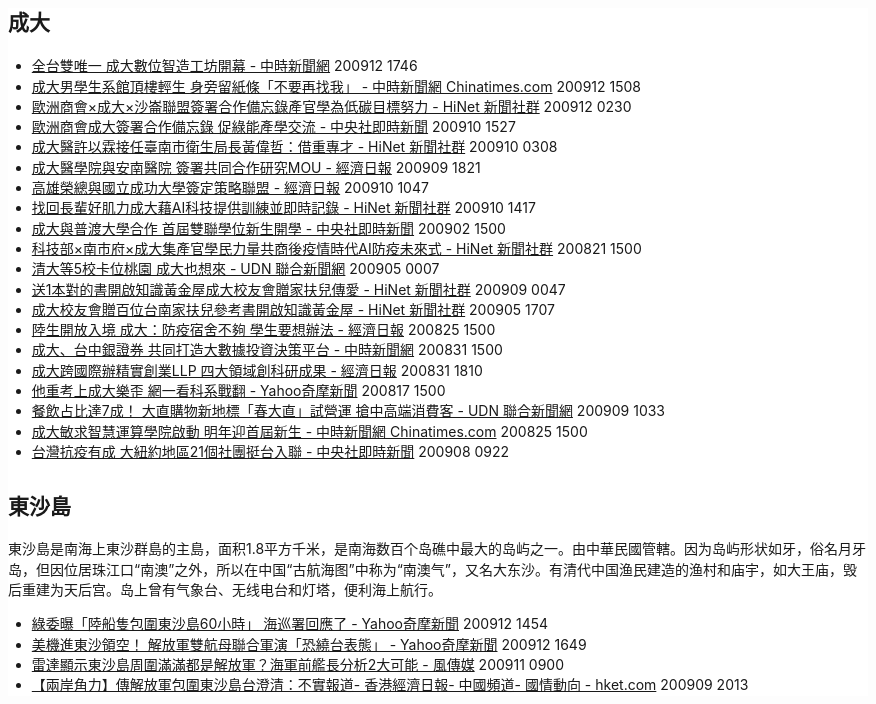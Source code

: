 ## 成大


- [全台雙唯一 成大數位智造工坊開幕 - 中時新聞網](https://www.chinatimes.com/realtimenews/20200912003149-260421 "全台雙唯一 成大數位智造工坊開幕 - 中時新聞網") 200912 1746
- [成大男學生系館頂樓輕生 身旁留紙條「不要再找我」 - 中時新聞網 Chinatimes.com](https://www.chinatimes.com/realtimenews/20200912002465-260402 "成大男學生系館頂樓輕生 身旁留紙條「不要再找我」 - 中時新聞網 Chinatimes.com") 200912 1508
- [歐洲商會×成大×沙崙聯盟簽署合作備忘錄產官學為低碳目標努力 - HiNet 新聞社群](https://times.hinet.net/news/23045285 "歐洲商會×成大×沙崙聯盟簽署合作備忘錄產官學為低碳目標努力 - HiNet 新聞社群") 200912 0230
- [歐洲商會成大簽署合作備忘錄 促綠能產學交流 - 中央社即時新聞](https://www.cna.com.tw/news/ahel/202009100200.aspx "歐洲商會成大簽署合作備忘錄 促綠能產學交流 - 中央社即時新聞") 200910 1527
- [成大醫許以霖接任臺南市衛生局長黃偉哲：借重專才 - HiNet 新聞社群](https://times.hinet.net/news/23042479 "成大醫許以霖接任臺南市衛生局長黃偉哲：借重專才 - HiNet 新聞社群") 200910 0308
- [成大醫學院與安南醫院 簽署共同合作研究MOU - 經濟日報](https://money.udn.com/money/story/5635/4847380 "成大醫學院與安南醫院 簽署共同合作研究MOU - 經濟日報") 200909 1821
- [高雄榮總與國立成功大學簽定策略聯盟 - 經濟日報](https://money.udn.com/money/story/5724/4848873 "高雄榮總與國立成功大學簽定策略聯盟 - 經濟日報") 200910 1047
- [找回長輩好肌力成大藉AI科技提供訓練並即時記錄 - HiNet 新聞社群](https://times.hinet.net/news/23043082 "找回長輩好肌力成大藉AI科技提供訓練並即時記錄 - HiNet 新聞社群") 200910 1417
- [成大與普渡大學合作 首屆雙聯學位新生開學 - 中央社即時新聞](https://www.cna.com.tw/news/ahel/202009020285.aspx "成大與普渡大學合作 首屆雙聯學位新生開學 - 中央社即時新聞") 200902 1500
- [科技部×南市府×成大集產官學民力量共商後疫情時代AI防疫未來式 - HiNet 新聞社群](https://times.hinet.net/news/23020219 "科技部×南市府×成大集產官學民力量共商後疫情時代AI防疫未來式 - HiNet 新聞社群") 200821 1500
- [清大等5校卡位桃園 成大也想來 - UDN 聯合新聞網](https://udn.com/news/story/6928/4836404 "清大等5校卡位桃園 成大也想來 - UDN 聯合新聞網") 200905 0007
- [送1本對的書開啟知識黃金屋成大校友會贈家扶兒傳愛 - HiNet 新聞社群](https://times.hinet.net/news/23041186 "送1本對的書開啟知識黃金屋成大校友會贈家扶兒傳愛 - HiNet 新聞社群") 200909 0047
- [成大校友會贈百位台南家扶兒參考書開啟知識黃金屋 - HiNet 新聞社群](https://times.hinet.net/news/23037640 "成大校友會贈百位台南家扶兒參考書開啟知識黃金屋 - HiNet 新聞社群") 200905 1707
- [陸生開放入境 成大：防疫宿舍不夠 學生要想辦法 - 經濟日報](https://money.udn.com/money/story/5648/4808398 "陸生開放入境 成大：防疫宿舍不夠 學生要想辦法 - 經濟日報") 200825 1500
- [成大、台中銀證券 共同打造大數據投資決策平台 - 中時新聞網](https://www.chinatimes.com/realtimenews/20200831004411-260410?ctrack=mo_main_rtime_p01 "成大、台中銀證券 共同打造大數據投資決策平台 - 中時新聞網") 200831 1500
- [成大跨國際辦精實創業LLP 四大領域創科研成果 - 經濟日報](https://money.udn.com/money/story/5635/4824027 "成大跨國際辦精實創業LLP 四大領域創科研成果 - 經濟日報") 200831 1810
- [他重考上成大樂歪 網一看科系戰翻 - Yahoo奇摩新聞](https://tw.news.yahoo.com/%E4%BB%96%E9%87%8D%E8%80%83%E4%B8%8A%E6%88%90%E5%A4%A7%E6%A8%82%E6%AD%AA-%E7%B6%B2-%E7%9C%8B%E7%A7%91%E7%B3%BB%E6%88%B0%E7%BF%BB-093043107.html "他重考上成大樂歪 網一看科系戰翻 - Yahoo奇摩新聞") 200817 1500
- [餐飲占比達7成！ 大直購物新地標「春大直」試營運 搶中高端消費客 - UDN 聯合新聞網](https://udn.com/news/story/7934/4845894 "餐飲占比達7成！ 大直購物新地標「春大直」試營運 搶中高端消費客 - UDN 聯合新聞網") 200909 1033
- [成大敏求智慧運算學院啟動 明年迎首屆新生 - 中時新聞網 Chinatimes.com](https://www.chinatimes.com/realtimenews/20200825004596-260421 "成大敏求智慧運算學院啟動 明年迎首屆新生 - 中時新聞網 Chinatimes.com") 200825 1500
- [台灣抗疫有成 大紐約地區21個社團挺台入聯 - 中央社即時新聞](https://www.cna.com.tw/news/aipl/202009080014.aspx "台灣抗疫有成 大紐約地區21個社團挺台入聯 - 中央社即時新聞") 200908 0922

## 東沙島

東沙島是南海上東沙群島的主島，面积1.8平方千米，是南海数百个岛礁中最大的岛屿之一。由中華民國管轄。因为岛屿形状如牙，俗名月牙岛，但因位居珠江口“南澳”之外，所以在中国“古航海图”中称为“南澳气”，又名大东沙。有清代中国渔民建造的渔村和庙宇，如大王庙，毁后重建为天后宫。岛上曾有气象台、无线电台和灯塔，便利海上航行。
- [綠委曝「陸船隻包圍東沙島60小時」 海巡署回應了 - Yahoo奇摩新聞](https://tw.news.yahoo.com/%E5%82%B3%E5%85%B1%E8%BB%8D%E5%8C%85%E5%9C%8D%E6%9D%B1%E6%B2%99%E5%B3%B660%E5%B0%8F%E6%99%82-%E7%B6%A0%E5%A7%94%E7%88%86-%E5%9B%9B%E5%91%A8%E6%BB%BF%E6%BB%BF%E7%B4%85%E9%BB%9E-055211410.html "綠委曝「陸船隻包圍東沙島60小時」 海巡署回應了 - Yahoo奇摩新聞") 200912 1454
- [美機進東沙領空！ 解放軍雙航母聯合軍演「恐繞台表態」 - Yahoo奇摩新聞](https://tw.news.yahoo.com/%E7%BE%8E%E6%A9%9F%E9%80%B2%E6%9D%B1%E6%B2%99%E9%A0%98%E7%A9%BA-%E8%A7%A3%E6%94%BE%E8%BB%8D%E9%9B%99%E8%88%AA%E6%AF%8D%E8%81%AF%E5%90%88%E8%BB%8D%E6%BC%94-%E6%81%90%E7%B9%9E%E5%8F%B0%E8%A1%A8%E6%85%8B-002110373.html "美機進東沙領空！ 解放軍雙航母聯合軍演「恐繞台表態」 - Yahoo奇摩新聞") 200912 1649
- [雷達顯示東沙島周圍滿滿都是解放軍？海軍前艦長分析2大可能 - 風傳媒](https://www.storm.mg/article/3022979 "雷達顯示東沙島周圍滿滿都是解放軍？海軍前艦長分析2大可能 - 風傳媒") 200911 0900
- [【兩岸角力】傳解放軍包圍東沙島台澄清：不實報道- 香港經濟日報- 中國頻道- 國情動向 - hket.com](https://china.hket.com/article/2748503/%E3%80%90%E5%85%A9%E5%B2%B8%E8%A7%92%E5%8A%9B%E3%80%91%E5%82%B3%E8%A7%A3%E6%94%BE%E8%BB%8D%E5%8C%85%E5%9C%8D%E6%9D%B1%E6%B2%99%E5%B3%B6%20%E5%8F%B0%E6%BE%84%E6%B8%85%EF%BC%9A%E4%B8%8D%E5%AF%A6%E5%A0%B1%E9%81%93 "【兩岸角力】傳解放軍包圍東沙島台澄清：不實報道- 香港經濟日報- 中國頻道- 國情動向 - hket.com") 200909 2013